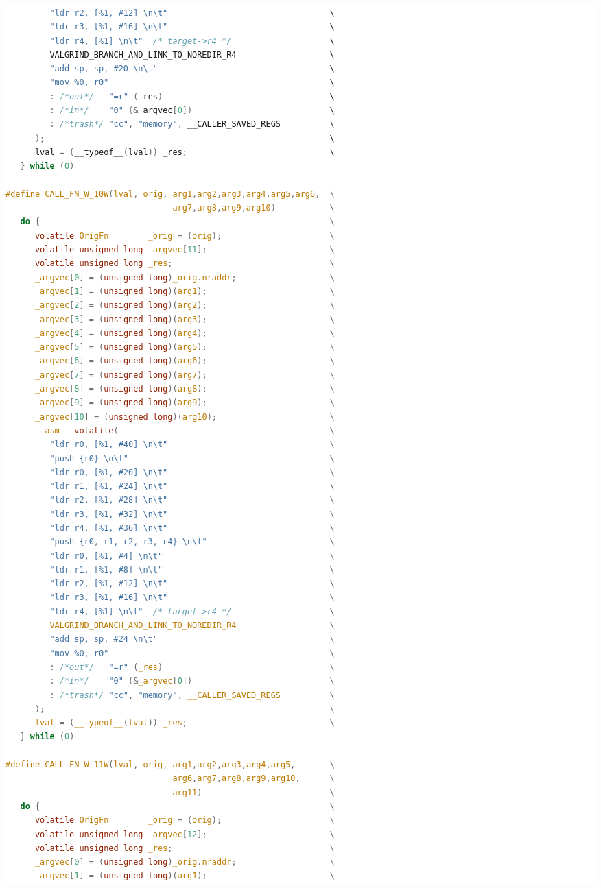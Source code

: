 ```c
         "ldr r2, [%1, #12] \n\t"                                 \
         "ldr r3, [%1, #16] \n\t"                                 \
         "ldr r4, [%1] \n\t"  /* target->r4 */                    \
         VALGRIND_BRANCH_AND_LINK_TO_NOREDIR_R4                   \
         "add sp, sp, #20 \n\t"                                   \
         "mov %0, r0"                                             \
         : /*out*/   "=r" (_res)                                  \
         : /*in*/    "0" (&_argvec[0])                            \
         : /*trash*/ "cc", "memory", __CALLER_SAVED_REGS          \
      );                                                          \
      lval = (__typeof__(lval)) _res;                             \
   } while (0)

#define CALL_FN_W_10W(lval, orig, arg1,arg2,arg3,arg4,arg5,arg6,  \
                                  arg7,arg8,arg9,arg10)           \
   do {                                                           \
      volatile OrigFn        _orig = (orig);                      \
      volatile unsigned long _argvec[11];                         \
      volatile unsigned long _res;                                \
      _argvec[0] = (unsigned long)_orig.nraddr;                   \
      _argvec[1] = (unsigned long)(arg1);                         \
      _argvec[2] = (unsigned long)(arg2);                         \
      _argvec[3] = (unsigned long)(arg3);                         \
      _argvec[4] = (unsigned long)(arg4);                         \
      _argvec[5] = (unsigned long)(arg5);                         \
      _argvec[6] = (unsigned long)(arg6);                         \
      _argvec[7] = (unsigned long)(arg7);                         \
      _argvec[8] = (unsigned long)(arg8);                         \
      _argvec[9] = (unsigned long)(arg9);                         \
      _argvec[10] = (unsigned long)(arg10);                       \
      __asm__ volatile(                                           \
         "ldr r0, [%1, #40] \n\t"                                 \
         "push {r0} \n\t"                                         \
         "ldr r0, [%1, #20] \n\t"                                 \
         "ldr r1, [%1, #24] \n\t"                                 \
         "ldr r2, [%1, #28] \n\t"                                 \
         "ldr r3, [%1, #32] \n\t"                                 \
         "ldr r4, [%1, #36] \n\t"                                 \
         "push {r0, r1, r2, r3, r4} \n\t"                         \
         "ldr r0, [%1, #4] \n\t"                                  \
         "ldr r1, [%1, #8] \n\t"                                  \
         "ldr r2, [%1, #12] \n\t"                                 \
         "ldr r3, [%1, #16] \n\t"                                 \
         "ldr r4, [%1] \n\t"  /* target->r4 */                    \
         VALGRIND_BRANCH_AND_LINK_TO_NOREDIR_R4                   \
         "add sp, sp, #24 \n\t"                                   \
         "mov %0, r0"                                             \
         : /*out*/   "=r" (_res)                                  \
         : /*in*/    "0" (&_argvec[0])                            \
         : /*trash*/ "cc", "memory", __CALLER_SAVED_REGS          \
      );                                                          \
      lval = (__typeof__(lval)) _res;                             \
   } while (0)

#define CALL_FN_W_11W(lval, orig, arg1,arg2,arg3,arg4,arg5,       \
                                  arg6,arg7,arg8,arg9,arg10,      \
                                  arg11)                          \
   do {                                                           \
      volatile OrigFn        _orig = (orig);                      \
      volatile unsigned long _argvec[12];                         \
      volatile unsigned long _res;                                \
      _argvec[0] = (unsigned long)_orig.nraddr;                   \
      _argvec[1] = (unsigned long)(arg1);                         \
```